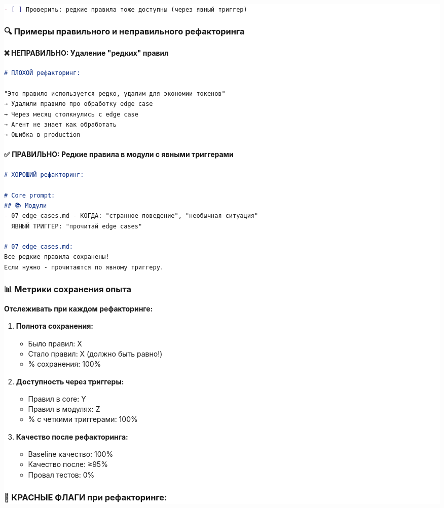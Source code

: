 ```markdown
- [ ] Проверить: редкие правила тоже доступны (через явный триггер)
```

### 🔍 Примеры правильного и неправильного рефакторинга

#### ❌ НЕПРАВИЛЬНО: Удаление "редких" правил

```markdown
# ПЛОХОЙ рефакторинг:

"Это правило используется редко, удалим для экономии токенов"
→ Удалили правило про обработку edge case
→ Через месяц столкнулись с edge case
→ Агент не знает как обработать
→ Ошибка в production
```

#### ✅ ПРАВИЛЬНО: Редкие правила в модули с явными триггерами

```markdown
# ХОРОШИЙ рефакторинг:

# Core prompt:
## 📚 Модули
- 07_edge_cases.md - КОГДА: "странное поведение", "необычная ситуация"
  ЯВНЫЙ ТРИГГЕР: "прочитай edge cases"

# 07_edge_cases.md:
Все редкие правила сохранены!
Если нужно - прочитаются по явному триггеру.
```

### 📊 Метрики сохранения опыта

**Отслеживать при каждом рефакторинге:**

1. **Полнота сохранения:**
   - Было правил: X
   - Стало правил: X (должно быть равно!)
   - % сохранения: 100%

2. **Доступность через триггеры:**
   - Правил в core: Y
   - Правил в модулях: Z
   - % с четкими триггерами: 100%

3. **Качество после рефакторинга:**
   - Baseline качество: 100%
   - Качество после: ≥95%
   - Провал тестов: 0%

### 🚨 КРАСНЫЕ ФЛАГИ при рефакторинге:
